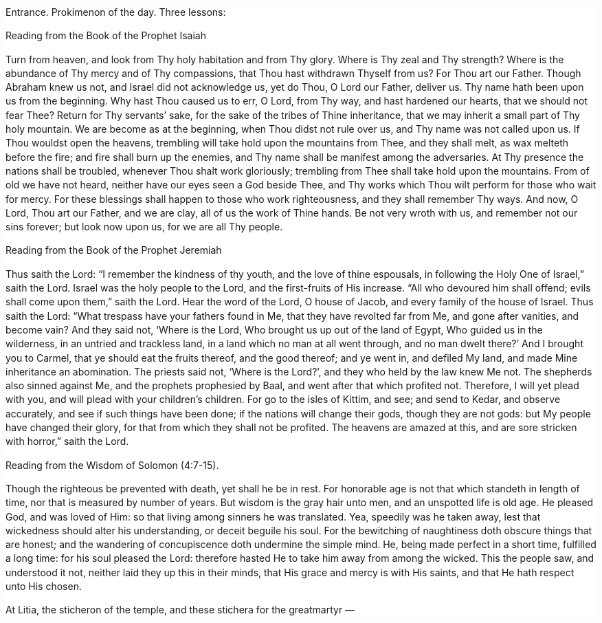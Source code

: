 Entrance. Prokimenon of the day. Three lessons:

Reading from the Book of the Prophet Isaiah

Turn from heaven, and look from Thy holy habitation and from Thy glory. Where is Thy zeal and Thy strength? Where is the abundance of Thy mercy and of Thy compassions, that Thou hast withdrawn Thyself from us? For Thou art our Father. Though Abraham knew us not, and Israel did not acknowledge us, yet do Thou, O Lord our Father, deliver us. Thy name hath been upon us from the beginning. Why hast Thou caused us to err, O Lord, from Thy way, and hast hardened our hearts, that we should not fear Thee? Return for Thy servants’ sake, for the sake of the tribes of Thine inheritance, that we may inherit a small part of Thy holy mountain. We are become as at the beginning, when Thou didst not rule over us, and Thy name was not called upon us. If Thou wouldst open the heavens, trembling will take hold upon the mountains from Thee, and they shall melt, as wax melteth before the fire; and fire shall burn up the enemies, and Thy name shall be manifest among the adversaries. At Thy presence the nations shall be troubled, whenever Thou shalt work gloriously; trembling from Thee shall take hold upon the mountains. From of old we have not heard, neither have our eyes seen a God beside Thee, and Thy works which Thou wilt perform for those who wait for mercy. For these blessings shall happen to those who work righteousness, and they shall remember Thy ways. And now, O Lord, Thou art our Father, and we are clay, all of us the work of Thine hands. Be not very wroth with us, and remember not our sins forever; but look now upon us, for we are all Thy people.

Reading from the Book of the Prophet Jeremiah

Thus saith the Lord: “I remember the kindness of thy youth, and the love of thine espousals, in following the Holy One of Israel,” saith the Lord. Israel was the holy people to the Lord, and the first-fruits of His increase. “All who devoured him shall offend; evils shall come upon them,” saith the Lord. Hear the word of the Lord, O house of Jacob, and every family of the house of Israel. Thus saith the Lord: “What trespass have your fathers found in Me, that they have revolted far from Me, and gone after vanities, and become vain? And they said not, ‘Where is the Lord, Who brought us up out of the land of Egypt, Who guided us in the wilderness, in an untried and trackless land, in a land which no man at all went through, and no man dwelt there?’ And I brought you to Carmel, that ye should eat the fruits thereof, and the good thereof; and ye went in, and defiled My land, and made Mine inheritance an abomination. The priests said not, ‘Where is the Lord?’, and they who held by the law knew Me not. The shepherds also sinned against Me, and the prophets prophesied by Baal, and went after that which profited not. Therefore, I will yet plead with you, and will plead with your children’s children. For go to the isles of Kittim, and see; and send to Kedar, and observe accurately, and see if such things have been done; if the nations will change their gods, though they are not gods: but My people have changed their glory, for that from which they shall not be profited. The heavens are amazed at this, and are sore stricken with horror,” saith the Lord.

Reading from the Wisdom of Solomon \(4:7-15\).

Though the righteous be prevented with death, yet shall he be in rest. For honorable age is not that which standeth in length of time, nor that is measured by number of years. But wisdom is the gray hair unto men, and an unspotted life is old age. He pleased God, and was loved of Him: so that living among sinners he was translated. Yea, speedily was he taken away, lest that wickedness should alter his understanding, or deceit beguile his soul. For the bewitching of naughtiness doth obscure things that are honest; and the wandering of concupiscence doth undermine the simple mind. He, being made perfect in a short time, fulfilled a long time: for his soul pleased the Lord: therefore hasted He to take him away from among the wicked. This the people saw, and understood it not, neither laid they up this in their minds, that His grace and mercy is with His saints, and that He hath respect unto His chosen.

At Litia, the sticheron of the temple, and these stichera for the greatmartyr —
